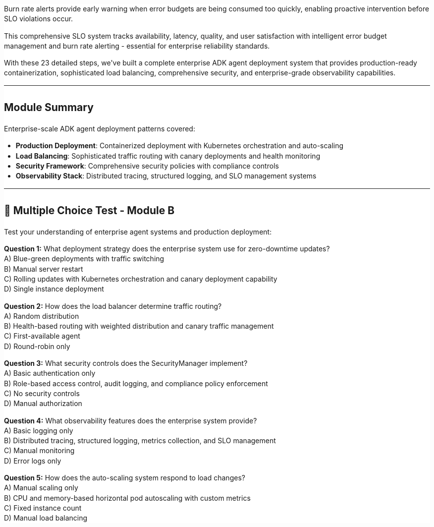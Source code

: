Burn rate alerts provide early warning when error budgets are being consumed too quickly, enabling proactive intervention before SLO violations occur.

This comprehensive SLO system tracks availability, latency, quality, and user satisfaction with intelligent error budget management and burn rate alerting - essential for enterprise reliability standards.

With these 23 detailed steps, we've built a complete enterprise ADK agent deployment system that provides production-ready containerization, sophisticated load balancing, comprehensive security, and enterprise-grade observability capabilities.

---

## Module Summary

Enterprise-scale ADK agent deployment patterns covered:

- **Production Deployment**: Containerized deployment with Kubernetes orchestration and auto-scaling  
- **Load Balancing**: Sophisticated traffic routing with canary deployments and health monitoring  
- **Security Framework**: Comprehensive security policies with compliance controls  
- **Observability Stack**: Distributed tracing, structured logging, and SLO management systems  

---

## 📝 Multiple Choice Test - Module B

Test your understanding of enterprise agent systems and production deployment:

**Question 1:** What deployment strategy does the enterprise system use for zero-downtime updates?  
A) Blue-green deployments with traffic switching  
B) Manual server restart  
C) Rolling updates with Kubernetes orchestration and canary deployment capability  
D) Single instance deployment  

**Question 2:** How does the load balancer determine traffic routing?  
A) Random distribution  
B) Health-based routing with weighted distribution and canary traffic management  
C) First-available agent  
D) Round-robin only  

**Question 3:** What security controls does the SecurityManager implement?  
A) Basic authentication only  
B) Role-based access control, audit logging, and compliance policy enforcement  
C) No security controls  
D) Manual authorization  

**Question 4:** What observability features does the enterprise system provide?  
A) Basic logging only  
B) Distributed tracing, structured logging, metrics collection, and SLO management  
C) Manual monitoring  
D) Error logs only  

**Question 5:** How does the auto-scaling system respond to load changes?  
A) Manual scaling only  
B) CPU and memory-based horizontal pod autoscaling with custom metrics  
C) Fixed instance count  
D) Manual load balancing  
